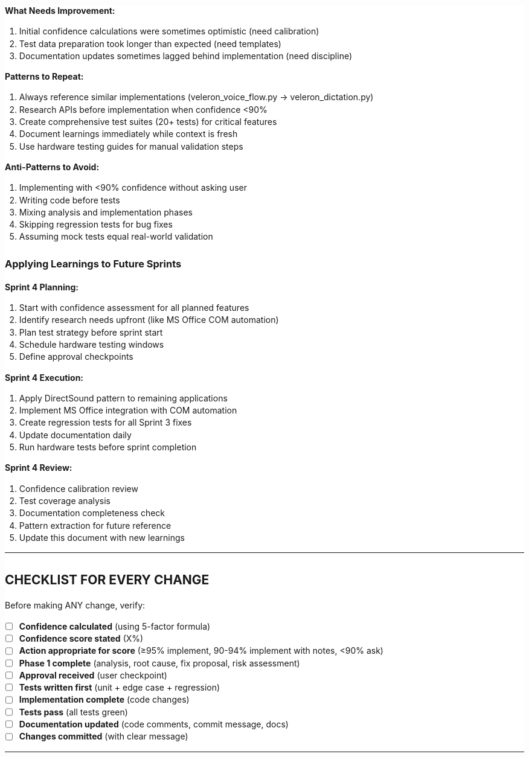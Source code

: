 **What Needs Improvement:**
1. Initial confidence calculations were sometimes optimistic (need calibration)
2. Test data preparation took longer than expected (need templates)
3. Documentation updates sometimes lagged behind implementation (need discipline)

**Patterns to Repeat:**
1. Always reference similar implementations (veleron_voice_flow.py → veleron_dictation.py)
2. Research APIs before implementation when confidence <90%
3. Create comprehensive test suites (20+ tests) for critical features
4. Document learnings immediately while context is fresh
5. Use hardware testing guides for manual validation steps

**Anti-Patterns to Avoid:**
1. Implementing with <90% confidence without asking user
2. Writing code before tests
3. Mixing analysis and implementation phases
4. Skipping regression tests for bug fixes
5. Assuming mock tests equal real-world validation

### Applying Learnings to Future Sprints

**Sprint 4 Planning:**
1. Start with confidence assessment for all planned features
2. Identify research needs upfront (like MS Office COM automation)
3. Plan test strategy before sprint start
4. Schedule hardware testing windows
5. Define approval checkpoints

**Sprint 4 Execution:**
1. Apply DirectSound pattern to remaining applications
2. Implement MS Office integration with COM automation
3. Create regression tests for all Sprint 3 fixes
4. Update documentation daily
5. Run hardware tests before sprint completion

**Sprint 4 Review:**
1. Confidence calibration review
2. Test coverage analysis
3. Documentation completeness check
4. Pattern extraction for future reference
5. Update this document with new learnings

---

## CHECKLIST FOR EVERY CHANGE

Before making ANY change, verify:

- [ ] **Confidence calculated** (using 5-factor formula)
- [ ] **Confidence score stated** (X%)
- [ ] **Action appropriate for score** (≥95% implement, 90-94% implement with notes, <90% ask)
- [ ] **Phase 1 complete** (analysis, root cause, fix proposal, risk assessment)
- [ ] **Approval received** (user checkpoint)
- [ ] **Tests written first** (unit + edge case + regression)
- [ ] **Implementation complete** (code changes)
- [ ] **Tests pass** (all tests green)
- [ ] **Documentation updated** (code comments, commit message, docs)
- [ ] **Changes committed** (with clear message)

---